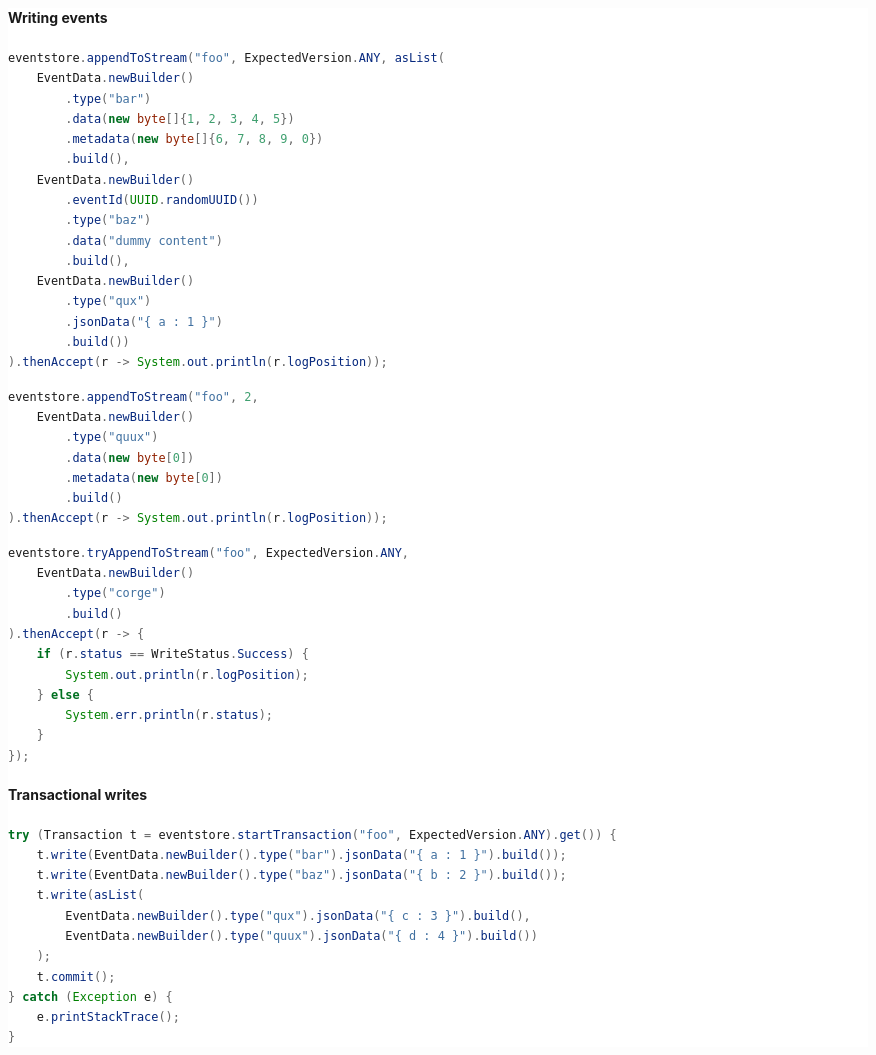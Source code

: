 #### Writing events

```java
eventstore.appendToStream("foo", ExpectedVersion.ANY, asList(
    EventData.newBuilder()
        .type("bar")
        .data(new byte[]{1, 2, 3, 4, 5})
        .metadata(new byte[]{6, 7, 8, 9, 0})
        .build(),
    EventData.newBuilder()
        .eventId(UUID.randomUUID())
        .type("baz")
        .data("dummy content")
        .build(),
    EventData.newBuilder()
        .type("qux")
        .jsonData("{ a : 1 }")
        .build())
).thenAccept(r -> System.out.println(r.logPosition));
```

```java
eventstore.appendToStream("foo", 2,
    EventData.newBuilder()
        .type("quux")
        .data(new byte[0])
        .metadata(new byte[0])
        .build()
).thenAccept(r -> System.out.println(r.logPosition));
```

```java
eventstore.tryAppendToStream("foo", ExpectedVersion.ANY,
    EventData.newBuilder()
        .type("corge")
        .build()
).thenAccept(r -> {
    if (r.status == WriteStatus.Success) {
        System.out.println(r.logPosition);
    } else {
        System.err.println(r.status);
    }
});
```

#### Transactional writes

```java
try (Transaction t = eventstore.startTransaction("foo", ExpectedVersion.ANY).get()) {
    t.write(EventData.newBuilder().type("bar").jsonData("{ a : 1 }").build());
    t.write(EventData.newBuilder().type("baz").jsonData("{ b : 2 }").build());
    t.write(asList(
        EventData.newBuilder().type("qux").jsonData("{ c : 3 }").build(),
        EventData.newBuilder().type("quux").jsonData("{ d : 4 }").build())
    );
    t.commit();
} catch (Exception e) {
    e.printStackTrace();
}
```
